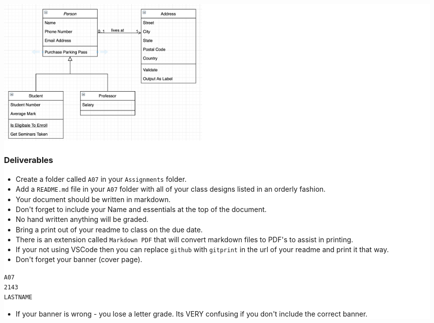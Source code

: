 <img src="draw.io.wholething.png" width="400">


### Deliverables

- Create a folder called `A07` in your `Assignments` folder. 
- Add a `README.md` file in your `A07` folder with all of your class designs listed in an orderly fashion.
- Your document should be written in markdown. 
- Don't forget to include your Name and essentials at the top of the document.
- No hand written anything will be graded.
- Bring a print out of your readme to class on the due date.
- There is an extension called `Markdown PDF` that will convert markdown files to PDF's to assist in printing.
- If your not using VSCode then you can replace `github` with `gitprint` in the url of your readme and print it that way.
- Don't forget your banner (cover page).

```
A07
2143
LASTNAME
```
- If your banner is wrong - you lose a letter grade. Its VERY confusing if you don't include the correct banner.
